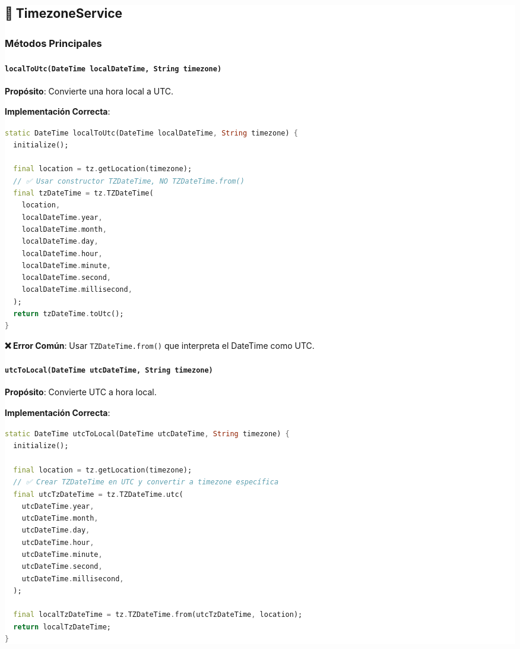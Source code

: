 ## 🔧 TimezoneService

### Métodos Principales

#### `localToUtc(DateTime localDateTime, String timezone)`

**Propósito**: Convierte una hora local a UTC.

**Implementación Correcta**:
```dart
static DateTime localToUtc(DateTime localDateTime, String timezone) {
  initialize();
  
  final location = tz.getLocation(timezone);
  // ✅ Usar constructor TZDateTime, NO TZDateTime.from()
  final tzDateTime = tz.TZDateTime(
    location,
    localDateTime.year,
    localDateTime.month,
    localDateTime.day,
    localDateTime.hour,
    localDateTime.minute,
    localDateTime.second,
    localDateTime.millisecond,
  );
  return tzDateTime.toUtc();
}
```

**❌ Error Común**: Usar `TZDateTime.from()` que interpreta el DateTime como UTC.

#### `utcToLocal(DateTime utcDateTime, String timezone)`

**Propósito**: Convierte UTC a hora local.

**Implementación Correcta**:
```dart
static DateTime utcToLocal(DateTime utcDateTime, String timezone) {
  initialize();
  
  final location = tz.getLocation(timezone);
  // ✅ Crear TZDateTime en UTC y convertir a timezone específica
  final utcTzDateTime = tz.TZDateTime.utc(
    utcDateTime.year,
    utcDateTime.month,
    utcDateTime.day,
    utcDateTime.hour,
    utcDateTime.minute,
    utcDateTime.second,
    utcDateTime.millisecond,
  );
  
  final localTzDateTime = tz.TZDateTime.from(utcTzDateTime, location);
  return localTzDateTime;
}
```
